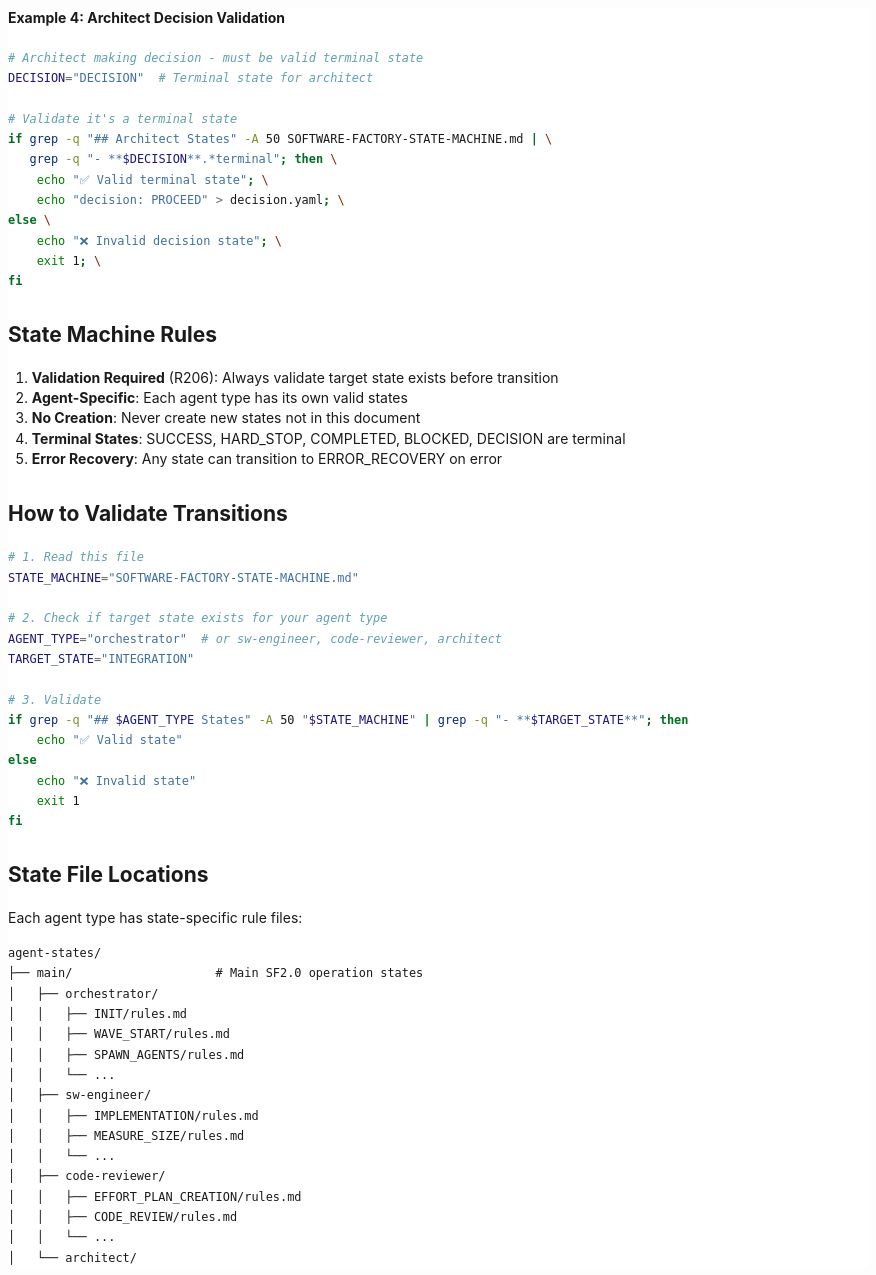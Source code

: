 #### Example 4: Architect Decision Validation
```bash
# Architect making decision - must be valid terminal state
DECISION="DECISION"  # Terminal state for architect

# Validate it's a terminal state
if grep -q "## Architect States" -A 50 SOFTWARE-FACTORY-STATE-MACHINE.md | \
   grep -q "- **$DECISION**.*terminal"; then \
    echo "✅ Valid terminal state"; \
    echo "decision: PROCEED" > decision.yaml; \
else \
    echo "❌ Invalid decision state"; \
    exit 1; \
fi
```

## State Machine Rules

1. **Validation Required** (R206): Always validate target state exists before transition
2. **Agent-Specific**: Each agent type has its own valid states
3. **No Creation**: Never create new states not in this document
4. **Terminal States**: SUCCESS, HARD_STOP, COMPLETED, BLOCKED, DECISION are terminal
5. **Error Recovery**: Any state can transition to ERROR_RECOVERY on error

## How to Validate Transitions

```bash
# 1. Read this file
STATE_MACHINE="SOFTWARE-FACTORY-STATE-MACHINE.md"

# 2. Check if target state exists for your agent type
AGENT_TYPE="orchestrator"  # or sw-engineer, code-reviewer, architect
TARGET_STATE="INTEGRATION"

# 3. Validate
if grep -q "## $AGENT_TYPE States" -A 50 "$STATE_MACHINE" | grep -q "- **$TARGET_STATE**"; then
    echo "✅ Valid state"
else
    echo "❌ Invalid state"
    exit 1
fi
```

## State File Locations

Each agent type has state-specific rule files:

```
agent-states/
├── main/                    # Main SF2.0 operation states
│   ├── orchestrator/
│   │   ├── INIT/rules.md
│   │   ├── WAVE_START/rules.md
│   │   ├── SPAWN_AGENTS/rules.md
│   │   └── ...
│   ├── sw-engineer/
│   │   ├── IMPLEMENTATION/rules.md
│   │   ├── MEASURE_SIZE/rules.md
│   │   └── ...
│   ├── code-reviewer/
│   │   ├── EFFORT_PLAN_CREATION/rules.md
│   │   ├── CODE_REVIEW/rules.md
│   │   └── ...
│   └── architect/
```